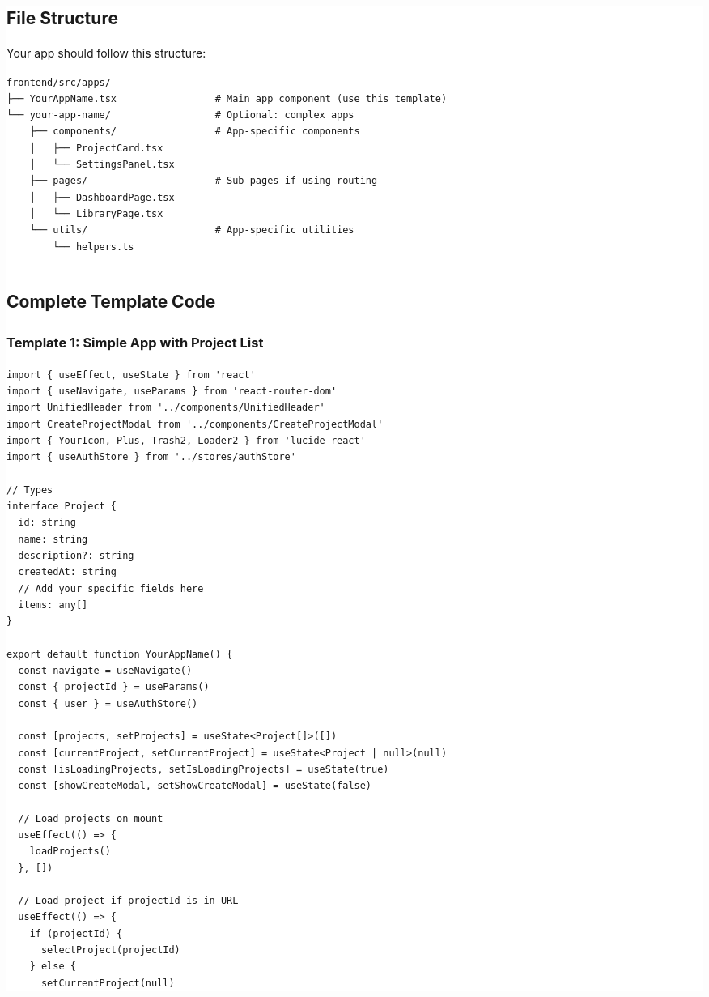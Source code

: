 
## File Structure

Your app should follow this structure:

```
frontend/src/apps/
├── YourAppName.tsx                 # Main app component (use this template)
└── your-app-name/                  # Optional: complex apps
    ├── components/                 # App-specific components
    │   ├── ProjectCard.tsx
    │   └── SettingsPanel.tsx
    ├── pages/                      # Sub-pages if using routing
    │   ├── DashboardPage.tsx
    │   └── LibraryPage.tsx
    └── utils/                      # App-specific utilities
        └── helpers.ts
```

---

## Complete Template Code

### Template 1: Simple App with Project List

```tsx
import { useEffect, useState } from 'react'
import { useNavigate, useParams } from 'react-router-dom'
import UnifiedHeader from '../components/UnifiedHeader'
import CreateProjectModal from '../components/CreateProjectModal'
import { YourIcon, Plus, Trash2, Loader2 } from 'lucide-react'
import { useAuthStore } from '../stores/authStore'

// Types
interface Project {
  id: string
  name: string
  description?: string
  createdAt: string
  // Add your specific fields here
  items: any[]
}

export default function YourAppName() {
  const navigate = useNavigate()
  const { projectId } = useParams()
  const { user } = useAuthStore()

  const [projects, setProjects] = useState<Project[]>([])
  const [currentProject, setCurrentProject] = useState<Project | null>(null)
  const [isLoadingProjects, setIsLoadingProjects] = useState(true)
  const [showCreateModal, setShowCreateModal] = useState(false)

  // Load projects on mount
  useEffect(() => {
    loadProjects()
  }, [])

  // Load project if projectId is in URL
  useEffect(() => {
    if (projectId) {
      selectProject(projectId)
    } else {
      setCurrentProject(null)
```